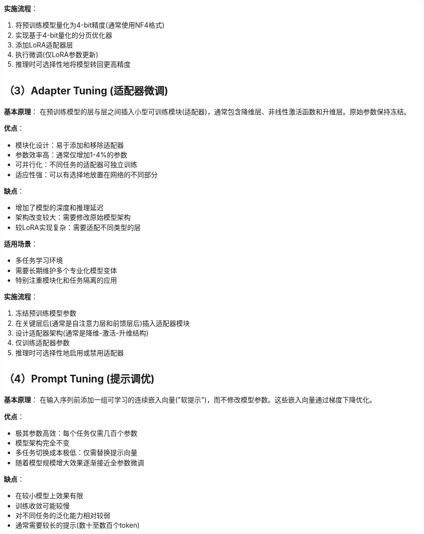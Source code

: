 **实施流程**：

1. 将预训练模型量化为4-bit精度(通常使用NF4格式)
2. 实现基于4-bit量化的分页优化器
3. 添加LoRA适配器层
4. 执行微调(仅LoRA参数更新)
5. 推理时可选择性地将模型转回更高精度

## （3）Adapter Tuning (适配器微调)

**基本原理**：
在预训练模型的层与层之间插入小型可训练模块(适配器)，通常包含降维层、非线性激活函数和升维层。原始参数保持冻结。

**优点**：

- 模块化设计：易于添加和移除适配器
- 参数效率高：通常仅增加1-4%的参数
- 可并行化：不同任务的适配器可独立训练
- 适应性强：可以有选择地放置在网络的不同部分

**缺点**：

- 增加了模型的深度和推理延迟
- 架构改变较大：需要修改原始模型架构
- 较LoRA实现复杂：需要适配不同类型的层

**适用场景**：

- 多任务学习环境
- 需要长期维护多个专业化模型变体
- 特别注重模块化和任务隔离的应用

**实施流程**：

1. 冻结预训练模型参数
2. 在关键层后(通常是自注意力层和前馈层后)插入适配器模块
3. 设计适配器架构(通常是降维-激活-升维结构)
4. 仅训练适配器参数
5. 推理时可选择性地启用或禁用适配器

## （4）Prompt Tuning (提示调优)

**基本原理**：
在输入序列前添加一组可学习的连续嵌入向量("软提示")，而不修改模型参数。这些嵌入向量通过梯度下降优化。

**优点**：

- 极其参数高效：每个任务仅需几百个参数
- 模型架构完全不变
- 多任务切换成本极低：仅需替换提示向量
- 随着模型规模增大效果逐渐接近全参数微调

**缺点**：

- 在较小模型上效果有限
- 训练收敛可能较慢
- 对不同任务的泛化能力相对较弱
- 通常需要较长的提示(数十至数百个token)
